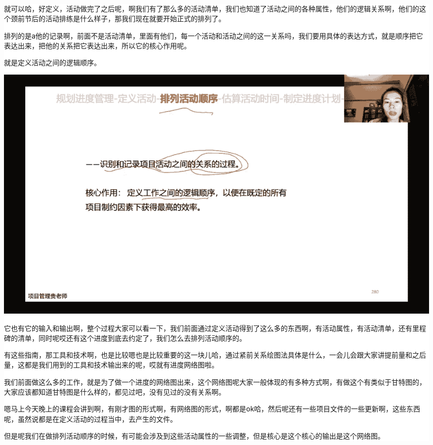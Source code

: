 就可以哈，好定义，活动做完了之后呢，啊我们有了那么多的活动清单，我们也知道了活动之间的各种属性，他们的逻辑关系啊，他们的这个颈前节后的活动排练是什么样子，那我们现在就要开始正式的排列了。

排列的是a他的记录啊，前面不是活动清单，里面有他们，每一个活动和活动之间的这一关系吗，我们要用具体的表达方式，就是顺序把它表达出来，把他的关系把它表达出来，所以它的核心作用呢。

就是定义活动之间的逻辑顺序。

![](img/b6821db3f744df82dcc3e5b83e6f73b4_21.png)

它也有它的输入和输出啊，整个过程大家可以看一下，我们前面通过定义活动得到了这么多的东西啊，有活动属性，有活动清单，还有里程碑的清单，同时呢哎还有这个进度到底去约定了，我们怎么去排列活动顺序的。

有这些指南，那工具和技术啊，也是比较嗯也是比较重要的这一块儿哈，通过紧前关系绘图法具体是什么，一会儿会跟大家讲提前量和之后量，这都是我们用到的工具和技术输出来的呢，哎就有进度网络图啦。

我们前面做这么多的工作，就是为了做一个进度的网络图出来，这个网络图呢大家一般体现的有多种方式啊，有做这个有类似于甘特图的，大家应该都知道甘特图是什么样的，都见过吧，没有见过的没有关系啊。

嗯马上今天晚上的课程会讲到啊，有刚才图的形式啊，有网络图的形式，啊都是ok哈，然后呢还有一些项目文件的一些更新啊，这些东西呢，虽然说都是在定义活动的过程当中，去产生的文件。

但是呢我们在做排列活动顺序的时候，有可能会涉及到这些活动属性的一些调整，但是核心是这个核心的输出是这个网络图。


